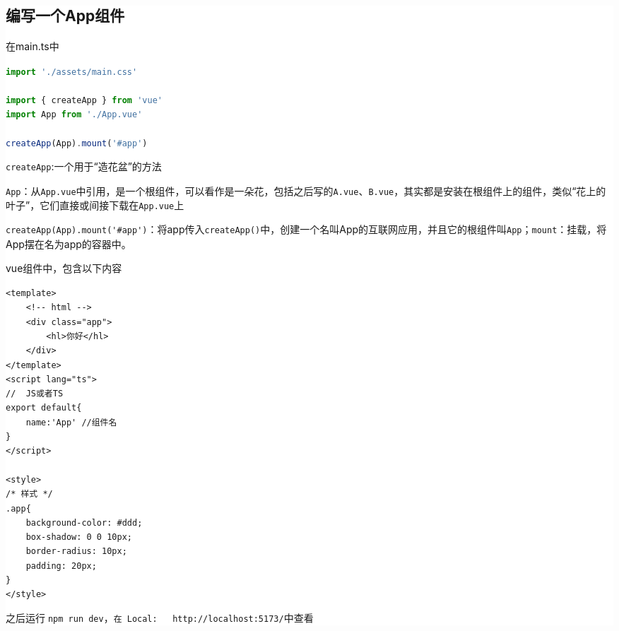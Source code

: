 ## 编写一个App组件

在main.ts中

```typescript
import './assets/main.css'

import { createApp } from 'vue'
import App from './App.vue'

createApp(App).mount('#app')
```

`createApp`:一个用于“造花盆”的方法

`App`：从`App.vue`中引用，是一个根组件，可以看作是一朵花，包括之后写的`A.vue`、`B.vue`，其实都是安装在根组件上的组件，类似“花上的叶子”，它们直接或间接下载在`App.vue`上

`createApp(App).mount('#app')`：将app传入`createApp()`中，创建一个名叫App的互联网应用，并且它的根组件叫`App`；`mount`：挂载，将App摆在名为app的容器中。

vue组件中，包含以下内容

```vue
<template>
    <!-- html -->
    <div class="app">
        <hl>你好</hl>
    </div>
</template>
<script lang="ts">
//  JS或者TS
export default{
    name:'App' //组件名
}
</script>

<style>
/* 样式 */
.app{
    background-color: #ddd;
    box-shadow: 0 0 10px;
    border-radius: 10px;
    padding: 20px;
}
</style>
```

之后运行 `npm run dev`，`在 Local:   http://localhost:5173/`中查看
